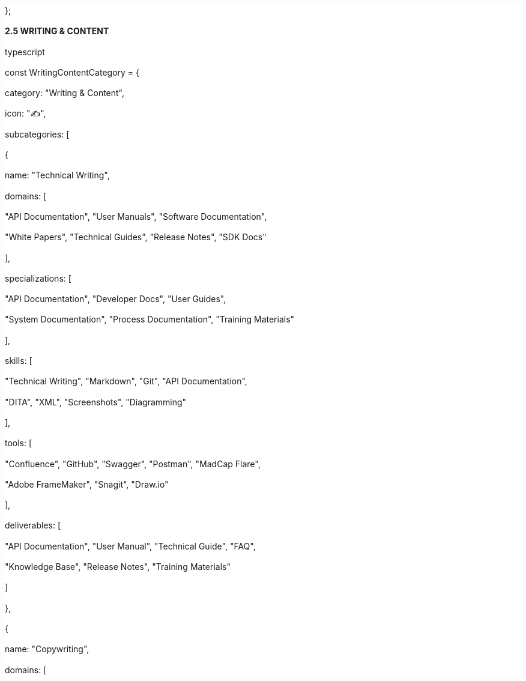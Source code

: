 };

**2.5 WRITING & CONTENT**

typescript

const WritingContentCategory = {

category: "Writing & Content",

icon: "✍️",

subcategories: \[

{

name: "Technical Writing",

domains: \[

"API Documentation", "User Manuals", "Software Documentation",

"White Papers", "Technical Guides", "Release Notes", "SDK Docs"

\],

specializations: \[

"API Documentation", "Developer Docs", "User Guides",

"System Documentation", "Process Documentation", "Training Materials"

\],

skills: \[

"Technical Writing", "Markdown", "Git", "API Documentation",

"DITA", "XML", "Screenshots", "Diagramming"

\],

tools: \[

"Confluence", "GitHub", "Swagger", "Postman", "MadCap Flare",

"Adobe FrameMaker", "Snagit", "Draw.io"

\],

deliverables: \[

"API Documentation", "User Manual", "Technical Guide", "FAQ",

"Knowledge Base", "Release Notes", "Training Materials"

\]

},

{

name: "Copywriting",

domains: \[
